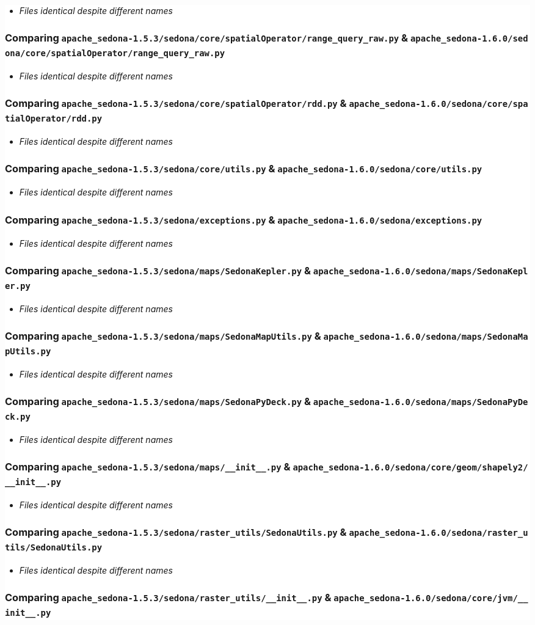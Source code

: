  * *Files identical despite different names*

### Comparing `apache_sedona-1.5.3/sedona/core/spatialOperator/range_query_raw.py` & `apache_sedona-1.6.0/sedona/core/spatialOperator/range_query_raw.py`

 * *Files identical despite different names*

### Comparing `apache_sedona-1.5.3/sedona/core/spatialOperator/rdd.py` & `apache_sedona-1.6.0/sedona/core/spatialOperator/rdd.py`

 * *Files identical despite different names*

### Comparing `apache_sedona-1.5.3/sedona/core/utils.py` & `apache_sedona-1.6.0/sedona/core/utils.py`

 * *Files identical despite different names*

### Comparing `apache_sedona-1.5.3/sedona/exceptions.py` & `apache_sedona-1.6.0/sedona/exceptions.py`

 * *Files identical despite different names*

### Comparing `apache_sedona-1.5.3/sedona/maps/SedonaKepler.py` & `apache_sedona-1.6.0/sedona/maps/SedonaKepler.py`

 * *Files identical despite different names*

### Comparing `apache_sedona-1.5.3/sedona/maps/SedonaMapUtils.py` & `apache_sedona-1.6.0/sedona/maps/SedonaMapUtils.py`

 * *Files identical despite different names*

### Comparing `apache_sedona-1.5.3/sedona/maps/SedonaPyDeck.py` & `apache_sedona-1.6.0/sedona/maps/SedonaPyDeck.py`

 * *Files identical despite different names*

### Comparing `apache_sedona-1.5.3/sedona/maps/__init__.py` & `apache_sedona-1.6.0/sedona/core/geom/shapely2/__init__.py`

 * *Files identical despite different names*

### Comparing `apache_sedona-1.5.3/sedona/raster_utils/SedonaUtils.py` & `apache_sedona-1.6.0/sedona/raster_utils/SedonaUtils.py`

 * *Files identical despite different names*

### Comparing `apache_sedona-1.5.3/sedona/raster_utils/__init__.py` & `apache_sedona-1.6.0/sedona/core/jvm/__init__.py`
